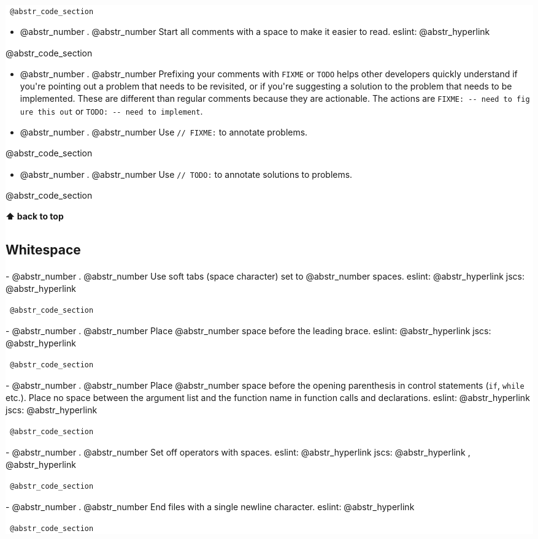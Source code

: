     
     @abstr_code_section
    

  * @abstr_number . @abstr_number Start all comments with a space to make it easier to read. eslint: @abstr_hyperlink 

@abstr_code_section 

  * @abstr_number . @abstr_number Prefixing your comments with `FIXME` or `TODO` helps other developers quickly understand if you're pointing out a problem that needs to be revisited, or if you're suggesting a solution to the problem that needs to be implemented. These are different than regular comments because they are actionable. The actions are `FIXME: -- need to figure this out` or `TODO: -- need to implement`.

  * @abstr_number . @abstr_number Use `// FIXME:` to annotate problems.

@abstr_code_section 

  * @abstr_number . @abstr_number Use `// TODO:` to annotate solutions to problems.

@abstr_code_section 




**⬆ back to top**

## Whitespace

\- @abstr_number . @abstr_number Use soft tabs (space character) set to @abstr_number spaces. eslint: @abstr_hyperlink jscs: @abstr_hyperlink 
    
    
     @abstr_code_section
    

\- @abstr_number . @abstr_number Place @abstr_number space before the leading brace. eslint: @abstr_hyperlink jscs: @abstr_hyperlink 
    
    
     @abstr_code_section
    

\- @abstr_number . @abstr_number Place @abstr_number space before the opening parenthesis in control statements (`if`, `while` etc.). Place no space between the argument list and the function name in function calls and declarations. eslint: @abstr_hyperlink jscs: @abstr_hyperlink 
    
    
     @abstr_code_section
    

\- @abstr_number . @abstr_number Set off operators with spaces. eslint: @abstr_hyperlink jscs: @abstr_hyperlink , @abstr_hyperlink 
    
    
     @abstr_code_section
    

\- @abstr_number . @abstr_number End files with a single newline character. eslint: @abstr_hyperlink 
    
    
     @abstr_code_section 
    